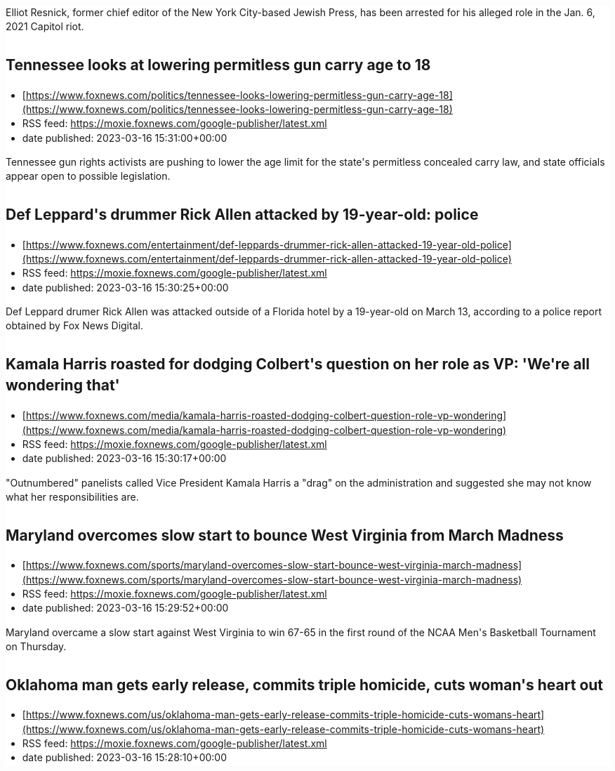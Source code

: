 Elliot Resnick, former chief editor of the New York City-based Jewish Press, has been arrested for his alleged role in the Jan. 6, 2021 Capitol riot.

## Tennessee looks at lowering permitless gun carry age to 18
 - [https://www.foxnews.com/politics/tennessee-looks-lowering-permitless-gun-carry-age-18](https://www.foxnews.com/politics/tennessee-looks-lowering-permitless-gun-carry-age-18)
 - RSS feed: https://moxie.foxnews.com/google-publisher/latest.xml
 - date published: 2023-03-16 15:31:00+00:00

Tennessee gun rights activists are pushing to lower the age limit for the state&apos;s permitless concealed carry law, and state officials appear open to possible legislation.

## Def Leppard's drummer Rick Allen attacked by 19-year-old: police
 - [https://www.foxnews.com/entertainment/def-leppards-drummer-rick-allen-attacked-19-year-old-police](https://www.foxnews.com/entertainment/def-leppards-drummer-rick-allen-attacked-19-year-old-police)
 - RSS feed: https://moxie.foxnews.com/google-publisher/latest.xml
 - date published: 2023-03-16 15:30:25+00:00

Def Leppard drumer Rick Allen was attacked outside of a Florida hotel by a 19-year-old on March 13, according to a police report obtained by Fox News Digital.

## Kamala Harris roasted for dodging Colbert's question on her role as VP: 'We're all wondering that'
 - [https://www.foxnews.com/media/kamala-harris-roasted-dodging-colbert-question-role-vp-wondering](https://www.foxnews.com/media/kamala-harris-roasted-dodging-colbert-question-role-vp-wondering)
 - RSS feed: https://moxie.foxnews.com/google-publisher/latest.xml
 - date published: 2023-03-16 15:30:17+00:00

&quot;Outnumbered&quot; panelists called Vice President Kamala Harris a &quot;drag&quot; on the administration and suggested she may not know what her responsibilities are.

## Maryland overcomes slow start to bounce West Virginia from March Madness
 - [https://www.foxnews.com/sports/maryland-overcomes-slow-start-bounce-west-virginia-march-madness](https://www.foxnews.com/sports/maryland-overcomes-slow-start-bounce-west-virginia-march-madness)
 - RSS feed: https://moxie.foxnews.com/google-publisher/latest.xml
 - date published: 2023-03-16 15:29:52+00:00

Maryland overcame a slow start against West Virginia to win 67-65 in the first round of the NCAA Men&apos;s Basketball Tournament on Thursday.

## Oklahoma man gets early release, commits triple homicide, cuts woman's heart out
 - [https://www.foxnews.com/us/oklahoma-man-gets-early-release-commits-triple-homicide-cuts-womans-heart](https://www.foxnews.com/us/oklahoma-man-gets-early-release-commits-triple-homicide-cuts-womans-heart)
 - RSS feed: https://moxie.foxnews.com/google-publisher/latest.xml
 - date published: 2023-03-16 15:28:10+00:00
